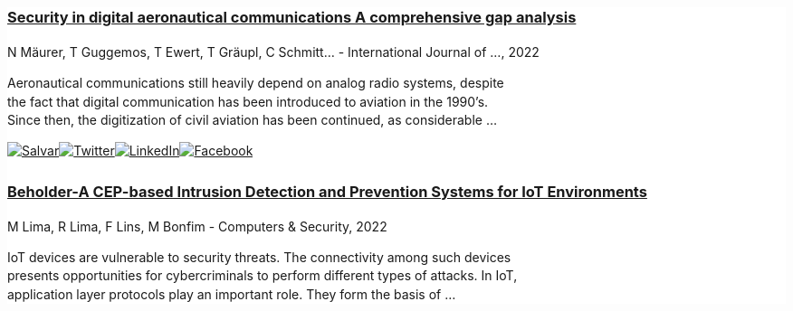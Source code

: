   

### [Security in digital aeronautical communications A comprehensive gap analysis](https://scholar.google.com/scholar_url?url=https://www.sciencedirect.com/science/article/pii/S187454822200035X&hl=pt-BR&sa=X&d=5060958700356604528&ei=xAPNYo7MD5uM6rQP57KDuAY&scisig=AAGBfm2VAOE7-qmML8fBajSvhCV1lHkmAw&oi=scholaralrt&hist=hbpXo4oAAAAJ:7650124590055972122:AAGBfm2z8f8NZKWwAu692EFn7MpM2FGkBg&html=&pos=9&folt=kw)

N Mäurer, T Guggemos, T Ewert, T Gräupl, C Schmitt… - International Journal of …, 2022

Aeronautical communications still heavily depend on analog radio systems, despite  
the fact that digital communication has been introduced to aviation in the 1990’s.  
Since then, the digitization of civil aviation has been continued, as considerable …

[![Salvar](https://ci5.googleusercontent.com/proxy/jWN7H1vcD9hlUOLgnBh2IoOouyvXdYnECQCWwE9e1gxj18brswojpj8E5dwkzlN7K8Q21ViT5pzkAk4u8L-iKw8hWSmcilB0ixV2lKcuC-wKJcuePVM=s0-d-e1-ft#https://scholar.google.com/intl/pt-BR/scholar/images/1x/save-32.png)](https://scholar.google.com/citations?hl=pt-BR&update_op=email_library_add&info=cJKttR8jPEYJ&citsig=AMD79ooAAAAAZK43RKw7UQTFWCGyjGO8_FCKV9pJD7U1)[![Twitter](https://ci5.googleusercontent.com/proxy/hTjq4l-PjnTHJkw63EanQOGhmGjyaWIYCWR7uOzxRVamCID_Rkz_YSLfZnteG2Y4VUg2vmGYqkL99LJ8rv93FbL7tJqRpjqAHbgoV9wIF_aba3NL=s0-d-e1-ft#https://scholar.google.com/intl/pt-BR/scholar/images/1x/tw-32.png)](https://scholar.google.com/scholar_share?hl=pt-BR&oi=scholaralrt&ss=tw&url=https://www.sciencedirect.com/science/article/pii/S187454822200035X&rt=Security+in+digital+aeronautical+communications+A+comprehensive+gap+analysis&scisig=AAGBfm1k610Fky4sqp65lwIk4g9EEPMjqA)[![LinkedIn](https://ci5.googleusercontent.com/proxy/oayfkzj4nuvlK-oaFCn4XJfT5BmQbU82F0OFx-u63KUcsn7sanFWQxwqRBk_0YFYzkmQiFE4YzJwxk_6eEj8yXZPcCU_PYE3cp4eGP5kfkamCXGf=s0-d-e1-ft#https://scholar.google.com/intl/pt-BR/scholar/images/1x/in-32.png)](https://scholar.google.com/scholar_share?hl=pt-BR&oi=scholaralrt&ss=in&url=https://www.sciencedirect.com/science/article/pii/S187454822200035X&rt=Security+in+digital+aeronautical+communications+A+comprehensive+gap+analysis&scisig=AAGBfm1k610Fky4sqp65lwIk4g9EEPMjqA)[![Facebook](https://ci3.googleusercontent.com/proxy/lOzeWp1316zsr6WF8lXlaVolkBkJAD4FmQBHoLnUh-PP0FESwAAeLaIPSX7qo_OWpzGPpX3QWg3gKFuKWuQfmX5p7e_RgE9PKSClUpg1A1WYCu5X=s0-d-e1-ft#https://scholar.google.com/intl/pt-BR/scholar/images/1x/fb-32.png)](https://scholar.google.com/scholar_share?hl=pt-BR&oi=scholaralrt&ss=fb&url=https://www.sciencedirect.com/science/article/pii/S187454822200035X&rt=Security+in+digital+aeronautical+communications+A+comprehensive+gap+analysis&scisig=AAGBfm1k610Fky4sqp65lwIk4g9EEPMjqA)

  

### [Beholder-A CEP-based Intrusion Detection and Prevention Systems for IoT Environments](https://scholar.google.com/scholar_url?url=https://www.sciencedirect.com/science/article/pii/S0167404822002188&hl=pt-BR&sa=X&d=1345552477339186336&ei=xAPNYo7MD5uM6rQP57KDuAY&scisig=AAGBfm3XLUn6jUvUwbFpo6zTU5WFVNqIIg&oi=scholaralrt&hist=hbpXo4oAAAAJ:7650124590055972122:AAGBfm2z8f8NZKWwAu692EFn7MpM2FGkBg&html=&pos=10&folt=kw)

M Lima, R Lima, F Lins, M Bonfim - Computers & Security, 2022

IoT devices are vulnerable to security threats. The connectivity among such devices  
presents opportunities for cybercriminals to perform different types of attacks. In IoT,  
application layer protocols play an important role. They form the basis of …
